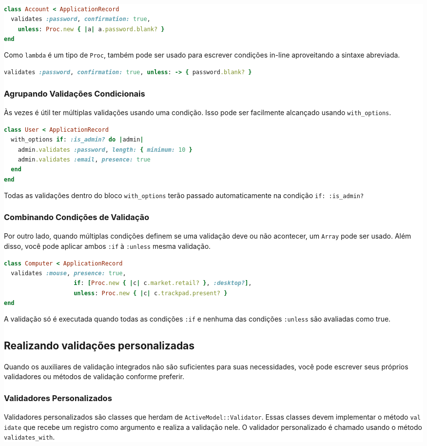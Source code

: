 
```ruby
class Account < ApplicationRecord
  validates :password, confirmation: true,
    unless: Proc.new { |a| a.password.blank? }
end
```

Como `lambda` é um tipo de `Proc`, também pode ser usado para escrever condições in-line aproveitando a sintaxe abreviada.

```ruby
validates :password, confirmation: true, unless: -> { password.blank? }
```

### Agrupando Validações Condicionais

Às vezes é útil ter múltiplas validações usando uma condição. Isso pode ser facilmente alcançado usando `with_options`.

```ruby
class User < ApplicationRecord
  with_options if: :is_admin? do |admin|
    admin.validates :password, length: { minimum: 10 }
    admin.validates :email, presence: true
  end
end
```

Todas as validações dentro do bloco `with_options` terão passado automaticamente na condição `if: :is_admin?`

### Combinando Condições de Validação

Por outro lado, quando múltiplas condições definem se uma validação deve ou não acontecer, um `Array` pode ser usado. Além disso, você pode aplicar ambos `:if` à `:unless` mesma validação.

```ruby
class Computer < ApplicationRecord
  validates :mouse, presence: true,
                    if: [Proc.new { |c| c.market.retail? }, :desktop?],
                    unless: Proc.new { |c| c.trackpad.present? }
end
```

A validação só é executada quando todas as condições `:if` e nenhuma das condições `:unless` são avaliadas como true.

## Realizando validações personalizadas

Quando os auxiliares de validação integrados não são suficientes para suas necessidades, você pode escrever seus próprios validadores ou métodos de validação conforme preferir.

### Validadores Personalizados

Validadores personalizados são classes que herdam de `ActiveModel::Validator`. Essas classes devem implementar o método `validate` que recebe um registro como argumento e realiza a validação nele. O validador personalizado é chamado usando o método `validates_with`.

